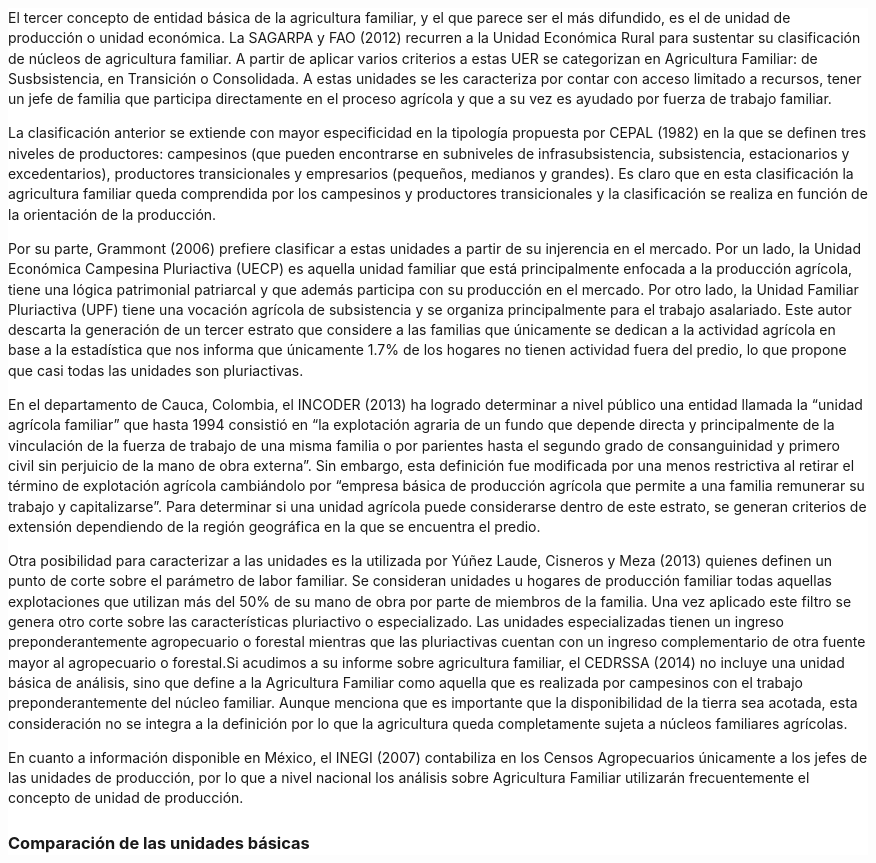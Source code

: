 El tercer concepto de entidad básica de la agricultura familiar, y el que parece ser el más difundido, es el de unidad de producción o unidad económica. La SAGARPA y FAO (2012) recurren a la Unidad Económica Rural para sustentar  su clasificación de núcleos de agricultura familiar. A partir de aplicar varios criterios a estas UER se categorizan en Agricultura Familiar: de Susbsistencia, en Transición o Consolidada. A estas unidades se les caracteriza por contar con acceso limitado a recursos, tener un jefe de familia que participa directamente en el proceso agrícola y que a su vez es ayudado por fuerza de trabajo familiar.

La clasificación anterior se extiende con mayor especificidad en la tipología propuesta por CEPAL (1982) en la que se definen tres niveles de productores: campesinos (que pueden encontrarse en subniveles de infrasubsistencia, subsistencia, estacionarios y excedentarios), productores transicionales y empresarios (pequeños, medianos y grandes). Es claro que en esta clasificación la agricultura familiar queda comprendida por los campesinos y productores transicionales y la clasificación se realiza en función de la orientación de la producción. 

Por su parte, Grammont (2006) prefiere clasificar a estas unidades a partir de su injerencia en el mercado. Por un lado, la Unidad Económica Campesina Pluriactiva (UECP) es aquella unidad familiar que está principalmente enfocada a la producción agrícola, tiene una lógica patrimonial patriarcal y que además participa con su producción en el mercado. Por otro lado, la Unidad Familiar Pluriactiva (UPF) tiene una vocación agrícola de subsistencia y se organiza principalmente para el trabajo asalariado. Este autor descarta la generación de un tercer estrato que considere a las familias que únicamente se dedican a la actividad agrícola en base a la estadística que nos informa que únicamente 1.7% de los hogares no tienen actividad fuera del predio, lo que propone que casi todas las unidades son pluriactivas.

En el departamento de Cauca, Colombia, el INCODER (2013) ha logrado determinar a nivel público una entidad llamada la “unidad agrícola familiar” que hasta 1994 consistió en “la explotación agraria de un fundo que depende directa y principalmente de la vinculación de la fuerza de trabajo de una misma familia o por parientes hasta el segundo grado de consanguinidad y primero civil sin perjuicio de la mano de obra externa”. Sin embargo, esta definición fue modificada por una menos restrictiva al retirar el término de explotación agrícola cambiándolo por “empresa básica de producción agrícola que permite a una familia remunerar su trabajo y capitalizarse”. Para determinar si una unidad agrícola puede considerarse dentro de este estrato, se generan criterios de extensión dependiendo de la región geográfica en la que se encuentra el predio.

Otra posibilidad para caracterizar a las unidades es la utilizada por Yúñez Laude, Cisneros y Meza (2013) quienes definen un punto de corte sobre el parámetro de labor familiar. Se consideran unidades u hogares de producción familiar todas aquellas explotaciones que utilizan más del 50% de su mano de obra por parte de miembros de la familia. Una vez aplicado este filtro se genera otro corte sobre las características pluriactivo o especializado. Las unidades especializadas tienen un ingreso preponderantemente agropecuario o forestal mientras que las pluriactivas cuentan con un ingreso complementario de otra fuente mayor al agropecuario o forestal.Si acudimos a su informe sobre agricultura familiar, el CEDRSSA (2014) no incluye una unidad básica de análisis, sino que define a la Agricultura Familiar como aquella que es realizada por campesinos con el trabajo preponderantemente del núcleo familiar. Aunque menciona que es importante que la disponibilidad de la tierra sea acotada, esta consideración no se integra a la definición por lo que la agricultura queda completamente sujeta a núcleos familiares agrícolas.

En cuanto a información disponible en México, el INEGI (2007) contabiliza en los Censos Agropecuarios únicamente a los jefes de las unidades de producción, por lo que a nivel nacional los análisis sobre Agricultura Familiar utilizarán frecuentemente el concepto de unidad de producción.

### Comparación de las unidades básicas
